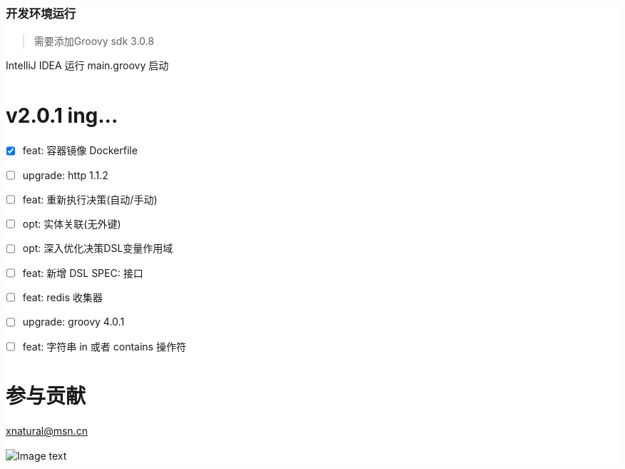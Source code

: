 ### 开发环境运行
> 需要添加Groovy sdk 3.0.8

IntelliJ IDEA 运行 main.groovy 启动


# v2.0.1 ing...
- [x] feat: 容器镜像 Dockerfile
- [ ] upgrade: http 1.1.2
- [ ] feat: 重新执行决策(自动/手动)
- [ ] opt: 实体关联(无外键)
- [ ] opt: 深入优化决策DSL变量作用域
- [ ] feat: 新增 DSL SPEC: 接口
- [ ] feat: redis 收集器
- [ ] upgrade: groovy 4.0.1
- [ ] feat: 字符串 in 或者 contains 操作符


# 参与贡献
xnatural@msn.cn


![Image text](https://gitee.com/xnat/grule/raw/master/docs/img/weixin_money.jpg)